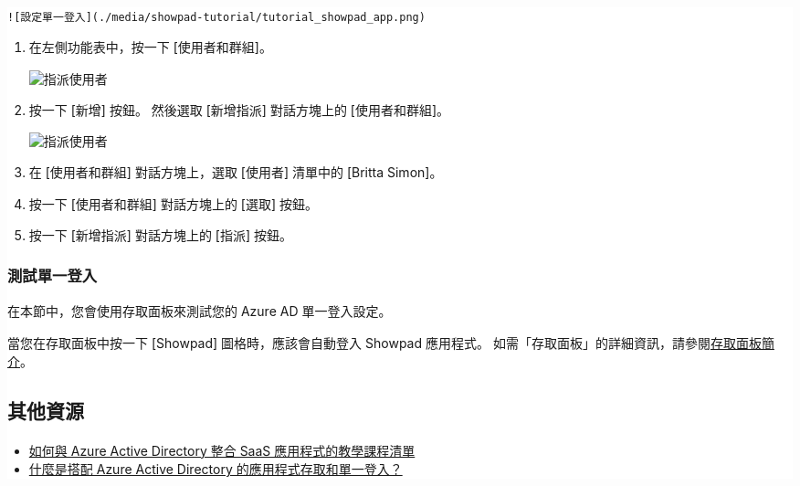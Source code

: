     ![設定單一登入](./media/showpad-tutorial/tutorial_showpad_app.png) 

1. 在左側功能表中，按一下 [使用者和群組]。

    ![指派使用者][202] 

1. 按一下 [新增] 按鈕。 然後選取 [新增指派] 對話方塊上的 [使用者和群組]。

    ![指派使用者][203]

1. 在 [使用者和群組] 對話方塊上，選取 [使用者] 清單中的 [Britta Simon]。

1. 按一下 [使用者和群組] 對話方塊上的 [選取] 按鈕。

1. 按一下 [新增指派] 對話方塊上的 [指派] 按鈕。
    
### <a name="testing-single-sign-on"></a>測試單一登入

在本節中，您會使用存取面板來測試您的 Azure AD 單一登入設定。

當您在存取面板中按一下 [Showpad] 圖格時，應該會自動登入 Showpad 應用程式。
如需「存取面板」的詳細資訊，請參閱[存取面板簡介](../user-help/active-directory-saas-access-panel-introduction.md)。

## <a name="additional-resources"></a>其他資源

* [如何與 Azure Active Directory 整合 SaaS 應用程式的教學課程清單](tutorial-list.md)
* [什麼是搭配 Azure Active Directory 的應用程式存取和單一登入？](../manage-apps/what-is-single-sign-on.md)





[1]: ./media/showpad-tutorial/tutorial_general_01.png
[2]: ./media/showpad-tutorial/tutorial_general_02.png
[3]: ./media/showpad-tutorial/tutorial_general_03.png
[4]: ./media/showpad-tutorial/tutorial_general_04.png

[100]: ./media/showpad-tutorial/tutorial_general_100.png

[200]: ./media/showpad-tutorial/tutorial_general_200.png
[201]: ./media/showpad-tutorial/tutorial_general_201.png
[202]: ./media/showpad-tutorial/tutorial_general_202.png
[203]: ./media/showpad-tutorial/tutorial_general_203.png

